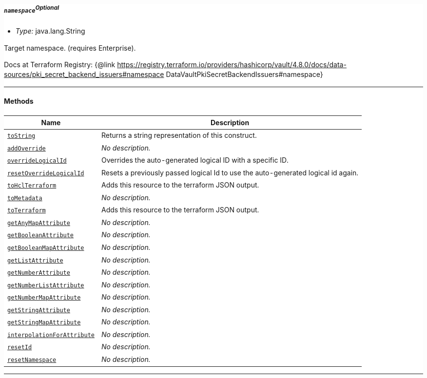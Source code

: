 ##### `namespace`<sup>Optional</sup> <a name="namespace" id="@cdktf/provider-vault.dataVaultPkiSecretBackendIssuers.DataVaultPkiSecretBackendIssuers.Initializer.parameter.namespace"></a>

- *Type:* java.lang.String

Target namespace. (requires Enterprise).

Docs at Terraform Registry: {@link https://registry.terraform.io/providers/hashicorp/vault/4.8.0/docs/data-sources/pki_secret_backend_issuers#namespace DataVaultPkiSecretBackendIssuers#namespace}

---

#### Methods <a name="Methods" id="Methods"></a>

| **Name** | **Description** |
| --- | --- |
| <code><a href="#@cdktf/provider-vault.dataVaultPkiSecretBackendIssuers.DataVaultPkiSecretBackendIssuers.toString">toString</a></code> | Returns a string representation of this construct. |
| <code><a href="#@cdktf/provider-vault.dataVaultPkiSecretBackendIssuers.DataVaultPkiSecretBackendIssuers.addOverride">addOverride</a></code> | *No description.* |
| <code><a href="#@cdktf/provider-vault.dataVaultPkiSecretBackendIssuers.DataVaultPkiSecretBackendIssuers.overrideLogicalId">overrideLogicalId</a></code> | Overrides the auto-generated logical ID with a specific ID. |
| <code><a href="#@cdktf/provider-vault.dataVaultPkiSecretBackendIssuers.DataVaultPkiSecretBackendIssuers.resetOverrideLogicalId">resetOverrideLogicalId</a></code> | Resets a previously passed logical Id to use the auto-generated logical id again. |
| <code><a href="#@cdktf/provider-vault.dataVaultPkiSecretBackendIssuers.DataVaultPkiSecretBackendIssuers.toHclTerraform">toHclTerraform</a></code> | Adds this resource to the terraform JSON output. |
| <code><a href="#@cdktf/provider-vault.dataVaultPkiSecretBackendIssuers.DataVaultPkiSecretBackendIssuers.toMetadata">toMetadata</a></code> | *No description.* |
| <code><a href="#@cdktf/provider-vault.dataVaultPkiSecretBackendIssuers.DataVaultPkiSecretBackendIssuers.toTerraform">toTerraform</a></code> | Adds this resource to the terraform JSON output. |
| <code><a href="#@cdktf/provider-vault.dataVaultPkiSecretBackendIssuers.DataVaultPkiSecretBackendIssuers.getAnyMapAttribute">getAnyMapAttribute</a></code> | *No description.* |
| <code><a href="#@cdktf/provider-vault.dataVaultPkiSecretBackendIssuers.DataVaultPkiSecretBackendIssuers.getBooleanAttribute">getBooleanAttribute</a></code> | *No description.* |
| <code><a href="#@cdktf/provider-vault.dataVaultPkiSecretBackendIssuers.DataVaultPkiSecretBackendIssuers.getBooleanMapAttribute">getBooleanMapAttribute</a></code> | *No description.* |
| <code><a href="#@cdktf/provider-vault.dataVaultPkiSecretBackendIssuers.DataVaultPkiSecretBackendIssuers.getListAttribute">getListAttribute</a></code> | *No description.* |
| <code><a href="#@cdktf/provider-vault.dataVaultPkiSecretBackendIssuers.DataVaultPkiSecretBackendIssuers.getNumberAttribute">getNumberAttribute</a></code> | *No description.* |
| <code><a href="#@cdktf/provider-vault.dataVaultPkiSecretBackendIssuers.DataVaultPkiSecretBackendIssuers.getNumberListAttribute">getNumberListAttribute</a></code> | *No description.* |
| <code><a href="#@cdktf/provider-vault.dataVaultPkiSecretBackendIssuers.DataVaultPkiSecretBackendIssuers.getNumberMapAttribute">getNumberMapAttribute</a></code> | *No description.* |
| <code><a href="#@cdktf/provider-vault.dataVaultPkiSecretBackendIssuers.DataVaultPkiSecretBackendIssuers.getStringAttribute">getStringAttribute</a></code> | *No description.* |
| <code><a href="#@cdktf/provider-vault.dataVaultPkiSecretBackendIssuers.DataVaultPkiSecretBackendIssuers.getStringMapAttribute">getStringMapAttribute</a></code> | *No description.* |
| <code><a href="#@cdktf/provider-vault.dataVaultPkiSecretBackendIssuers.DataVaultPkiSecretBackendIssuers.interpolationForAttribute">interpolationForAttribute</a></code> | *No description.* |
| <code><a href="#@cdktf/provider-vault.dataVaultPkiSecretBackendIssuers.DataVaultPkiSecretBackendIssuers.resetId">resetId</a></code> | *No description.* |
| <code><a href="#@cdktf/provider-vault.dataVaultPkiSecretBackendIssuers.DataVaultPkiSecretBackendIssuers.resetNamespace">resetNamespace</a></code> | *No description.* |

---
